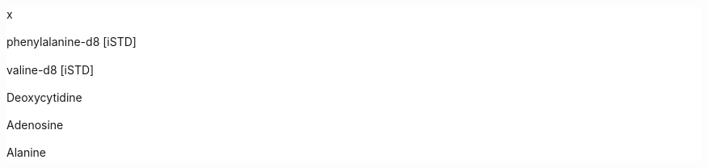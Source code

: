 <tr>

<th style="text-align:left;">

x

</th>

</tr>

</thead>

<tbody>

<tr>

<td style="text-align:left;">

phenylalanine-d8 \[iSTD\]

</td>

</tr>

<tr>

<td style="text-align:left;">

valine-d8 \[iSTD\]

</td>

</tr>

<tr>

<td style="text-align:left;">

Deoxycytidine

</td>

</tr>

<tr>

<td style="text-align:left;">

Adenosine

</td>

</tr>

<tr>

<td style="text-align:left;">

Alanine

</td>

</tr>

<tr>
